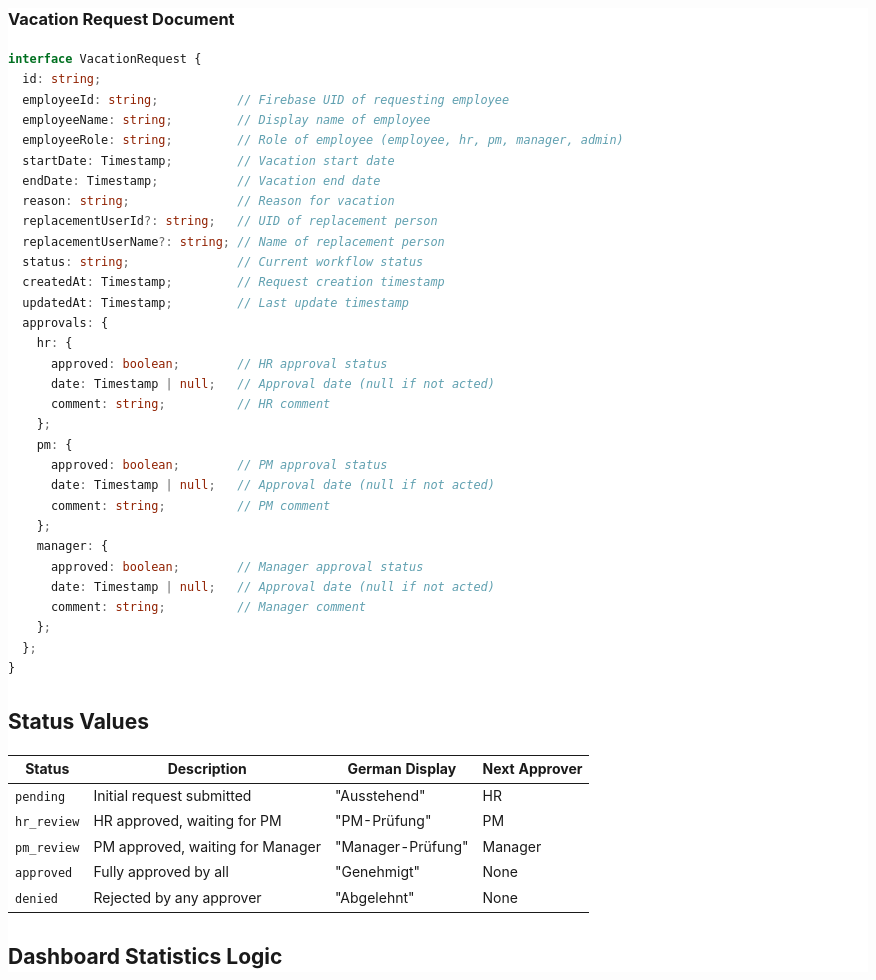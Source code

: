 ### Vacation Request Document
```typescript
interface VacationRequest {
  id: string;
  employeeId: string;           // Firebase UID of requesting employee
  employeeName: string;         // Display name of employee
  employeeRole: string;         // Role of employee (employee, hr, pm, manager, admin)
  startDate: Timestamp;         // Vacation start date
  endDate: Timestamp;           // Vacation end date
  reason: string;               // Reason for vacation
  replacementUserId?: string;   // UID of replacement person
  replacementUserName?: string; // Name of replacement person
  status: string;               // Current workflow status
  createdAt: Timestamp;         // Request creation timestamp
  updatedAt: Timestamp;         // Last update timestamp
  approvals: {
    hr: {
      approved: boolean;        // HR approval status
      date: Timestamp | null;   // Approval date (null if not acted)
      comment: string;          // HR comment
    };
    pm: {
      approved: boolean;        // PM approval status
      date: Timestamp | null;   // Approval date (null if not acted)
      comment: string;          // PM comment
    };
    manager: {
      approved: boolean;        // Manager approval status
      date: Timestamp | null;   // Approval date (null if not acted)
      comment: string;          // Manager comment
    };
  };
}
```

## Status Values

| Status | Description | German Display | Next Approver |
|--------|-------------|----------------|---------------|
| `pending` | Initial request submitted | "Ausstehend" | HR |
| `hr_review` | HR approved, waiting for PM | "PM-Prüfung" | PM |
| `pm_review` | PM approved, waiting for Manager | "Manager-Prüfung" | Manager |
| `approved` | Fully approved by all | "Genehmigt" | None |
| `denied` | Rejected by any approver | "Abgelehnt" | None |

## Dashboard Statistics Logic
